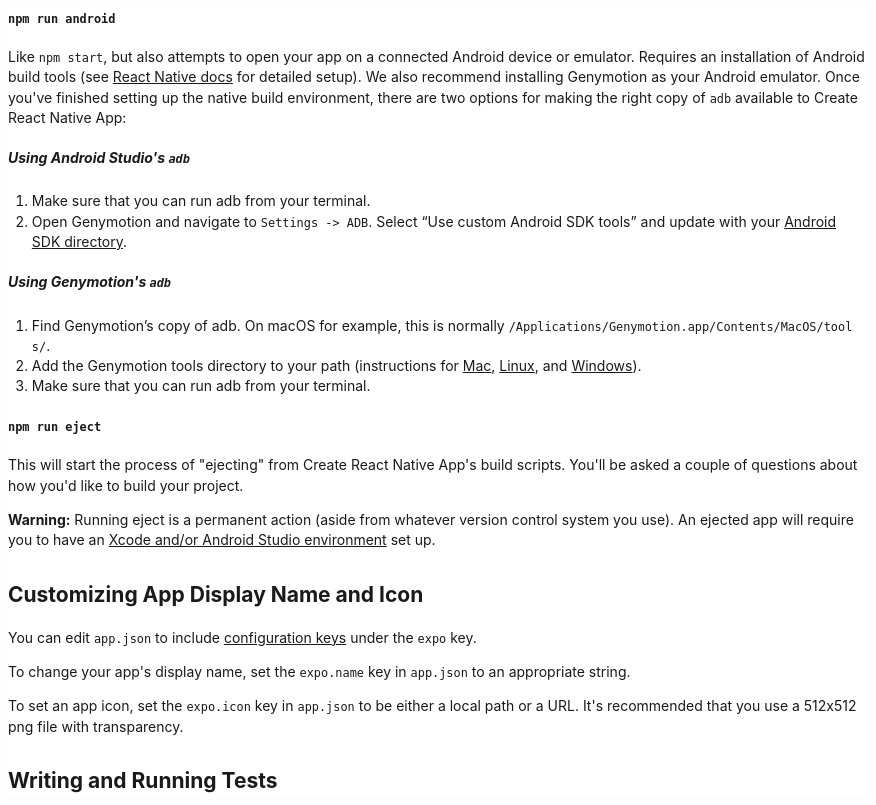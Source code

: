 #### `npm run android`

Like `npm start`, but also attempts to open your app on a connected Android
device or emulator. Requires an installation of Android build tools (see
[React Native docs](https://facebook.github.io/react-native/docs/getting-started.html)
for detailed setup). We also recommend installing Genymotion as your Android
emulator. Once you've finished setting up the native build environment, there
are two options for making the right copy of `adb` available to Create React
Native App:

##### Using Android Studio's `adb`

1. Make sure that you can run adb from your terminal.
2. Open Genymotion and navigate to `Settings -> ADB`. Select “Use custom Android
	SDK tools” and update with your
	[Android SDK directory](https://stackoverflow.com/questions/25176594/android-sdk-location).

##### Using Genymotion's `adb`

1. Find Genymotion’s copy of adb. On macOS for example, this is normally
	`/Applications/Genymotion.app/Contents/MacOS/tools/`.
2. Add the Genymotion tools directory to your path (instructions for
	[Mac](http://osxdaily.com/2014/08/14/add-new-path-to-path-command-line/),
	[Linux](http://www.computerhope.com/issues/ch001647.htm), and
	[Windows](https://www.howtogeek.com/118594/how-to-edit-your-system-path-for-easy-command-line-access/)).
3. Make sure that you can run adb from your terminal.

#### `npm run eject`

This will start the process of "ejecting" from Create React Native App's build
scripts. You'll be asked a couple of questions about how you'd like to build
your project.

**Warning:** Running eject is a permanent action (aside from whatever version
control system you use). An ejected app will require you to have an
[Xcode and/or Android Studio environment](https://facebook.github.io/react-native/docs/getting-started.html)
set up.

## Customizing App Display Name and Icon

You can edit `app.json` to include
[configuration keys](https://docs.expo.io/versions/latest/guides/configuration.html)
under the `expo` key.

To change your app's display name, set the `expo.name` key in `app.json` to an
appropriate string.

To set an app icon, set the `expo.icon` key in `app.json` to be either a local
path or a URL. It's recommended that you use a 512x512 png file with
transparency.

## Writing and Running Tests
